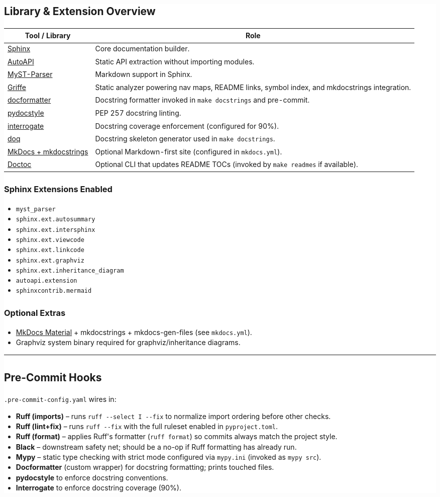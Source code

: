 ## Library & Extension Overview

| Tool / Library | Role |
|----------------|------|
| [Sphinx](https://www.sphinx-doc.org/) | Core documentation builder. |
| [AutoAPI](https://github.com/readthedocs/sphinx-autoapi) | Static API extraction without importing modules. |
| [MyST-Parser](https://myst-parser.readthedocs.io/) | Markdown support in Sphinx. |
| [Griffe](https://mkdocstrings.github.io/griffe/) | Static analyzer powering nav maps, README links, symbol index, and mkdocstrings integration. |
| [docformatter](https://github.com/PyCQA/docformatter) | Docstring formatter invoked in `make docstrings` and pre-commit. |
| [pydocstyle](https://www.pydocstyle.org/en/stable/) | PEP 257 docstring linting. |
| [interrogate](https://interrogate.readthedocs.io/) | Docstring coverage enforcement (configured for 90%). |
| [doq](https://github.com/heavenshell/py-doq) | Docstring skeleton generator used in `make docstrings`. |
| [MkDocs + mkdocstrings](https://www.mkdocs.org/) | Optional Markdown-first site (configured in `mkdocs.yml`). |
| [Doctoc](https://github.com/thlorenz/doctoc) | Optional CLI that updates README TOCs (invoked by `make readmes` if available). |

### Sphinx Extensions Enabled

- `myst_parser`
- `sphinx.ext.autosummary`
- `sphinx.ext.intersphinx`
- `sphinx.ext.viewcode`
- `sphinx.ext.linkcode`
- `sphinx.ext.graphviz`
- `sphinx.ext.inheritance_diagram`
- `autoapi.extension`
- `sphinxcontrib.mermaid`

### Optional Extras

- [MkDocs Material](https://squidfunk.github.io/mkdocs-material/) + mkdocstrings + mkdocs-gen-files (see `mkdocs.yml`).
- Graphviz system binary required for graphviz/inheritance diagrams.

---

## Pre-Commit Hooks

`.pre-commit-config.yaml` wires in:

- **Ruff (imports)** – runs `ruff --select I --fix` to normalize import ordering before other checks.
- **Ruff (lint+fix)** – runs `ruff --fix` with the full ruleset enabled in `pyproject.toml`.
- **Ruff (format)** – applies Ruff's formatter (`ruff format`) so commits always match the project style.
- **Black** – downstream safety net; should be a no-op if Ruff formatting has already run.
- **Mypy** – static type checking with strict mode configured via `mypy.ini` (invoked as `mypy src`).
- **Docformatter** (custom wrapper) for docstring formatting; prints touched files.
- **pydocstyle** to enforce docstring conventions.
- **Interrogate** to enforce docstring coverage (90%).
